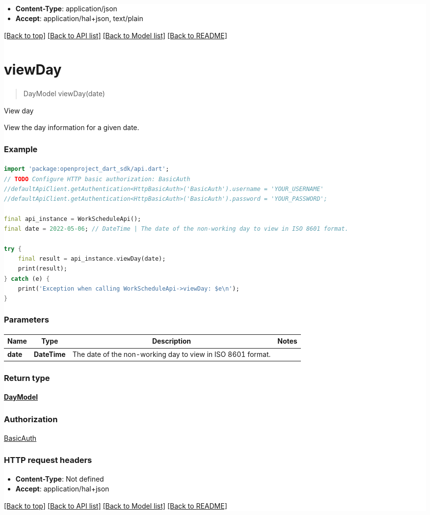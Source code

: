  - **Content-Type**: application/json
 - **Accept**: application/hal+json, text/plain

[[Back to top]](#) [[Back to API list]](../README.md#documentation-for-api-endpoints) [[Back to Model list]](../README.md#documentation-for-models) [[Back to README]](../README.md)

# **viewDay**
> DayModel viewDay(date)

View day

View the day information for a given date.

### Example
```dart
import 'package:openproject_dart_sdk/api.dart';
// TODO Configure HTTP basic authorization: BasicAuth
//defaultApiClient.getAuthentication<HttpBasicAuth>('BasicAuth').username = 'YOUR_USERNAME'
//defaultApiClient.getAuthentication<HttpBasicAuth>('BasicAuth').password = 'YOUR_PASSWORD';

final api_instance = WorkScheduleApi();
final date = 2022-05-06; // DateTime | The date of the non-working day to view in ISO 8601 format.

try {
    final result = api_instance.viewDay(date);
    print(result);
} catch (e) {
    print('Exception when calling WorkScheduleApi->viewDay: $e\n');
}
```

### Parameters

Name | Type | Description  | Notes
------------- | ------------- | ------------- | -------------
 **date** | **DateTime**| The date of the non-working day to view in ISO 8601 format. | 

### Return type

[**DayModel**](DayModel.md)

### Authorization

[BasicAuth](../README.md#BasicAuth)

### HTTP request headers

 - **Content-Type**: Not defined
 - **Accept**: application/hal+json

[[Back to top]](#) [[Back to API list]](../README.md#documentation-for-api-endpoints) [[Back to Model list]](../README.md#documentation-for-models) [[Back to README]](../README.md)
